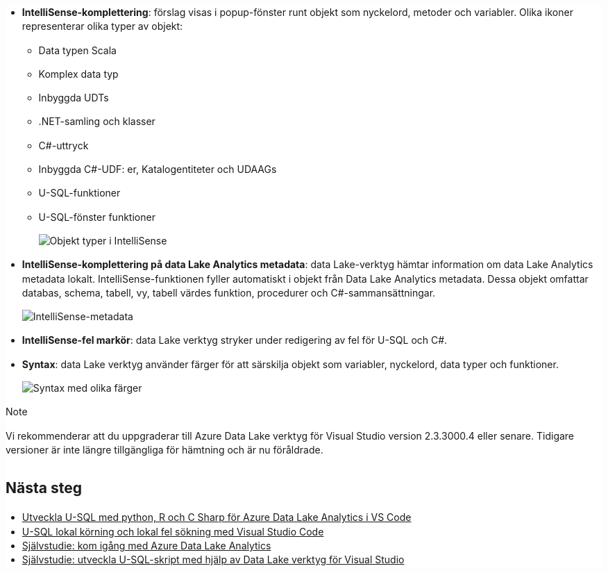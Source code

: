 - **IntelliSense-komplettering**: förslag visas i popup-fönster runt objekt som nyckelord, metoder och variabler. Olika ikoner representerar olika typer av objekt:

  - Data typen Scala
  - Komplex data typ
  - Inbyggda UDTs
  - .NET-samling och klasser
  - C#-uttryck
  - Inbyggda C#-UDF: er, Katalogentiteter och UDAAGs
  - U-SQL-funktioner
  - U-SQL-fönster funktioner

    ![Objekt typer i IntelliSense](./media/data-lake-analytics-data-lake-tools-for-vscode/data-lake-tools-for-vscode-auto-complete-objects.png)

- **IntelliSense-komplettering på data Lake Analytics metadata**: data Lake-verktyg hämtar information om data Lake Analytics metadata lokalt. IntelliSense-funktionen fyller automatiskt i objekt från Data Lake Analytics metadata. Dessa objekt omfattar databas, schema, tabell, vy, tabell värdes funktion, procedurer och C#-sammansättningar.

  ![IntelliSense-metadata](./media/data-lake-analytics-data-lake-tools-for-vscode/data-lake-tools-for-vscode-auto-complete-metastore.png)

- **IntelliSense-fel markör**: data Lake verktyg stryker under redigering av fel för U-SQL och C#.
- **Syntax**: data Lake verktyg använder färger för att särskilja objekt som variabler, nyckelord, data typer och funktioner.

    ![Syntax med olika färger](./media/data-lake-analytics-data-lake-tools-for-vscode/data-lake-tools-for-vscode-syntax-highlights.png)

> [!NOTE]
> Vi rekommenderar att du uppgraderar till Azure Data Lake verktyg för Visual Studio version 2.3.3000.4 eller senare. Tidigare versioner är inte längre tillgängliga för hämtning och är nu föråldrade.  

## <a name="next-steps"></a>Nästa steg

- [Utveckla U-SQL med python, R och C Sharp för Azure Data Lake Analytics i VS Code](data-lake-analytics-u-sql-develop-with-python-r-csharp-in-vscode.md)
- [U-SQL lokal körning och lokal fel sökning med Visual Studio Code](data-lake-tools-for-vscode-local-run-and-debug.md)
- [Självstudie: kom igång med Azure Data Lake Analytics](data-lake-analytics-get-started-portal.md)
- [Självstudie: utveckla U-SQL-skript med hjälp av Data Lake verktyg för Visual Studio](data-lake-analytics-data-lake-tools-get-started.md)